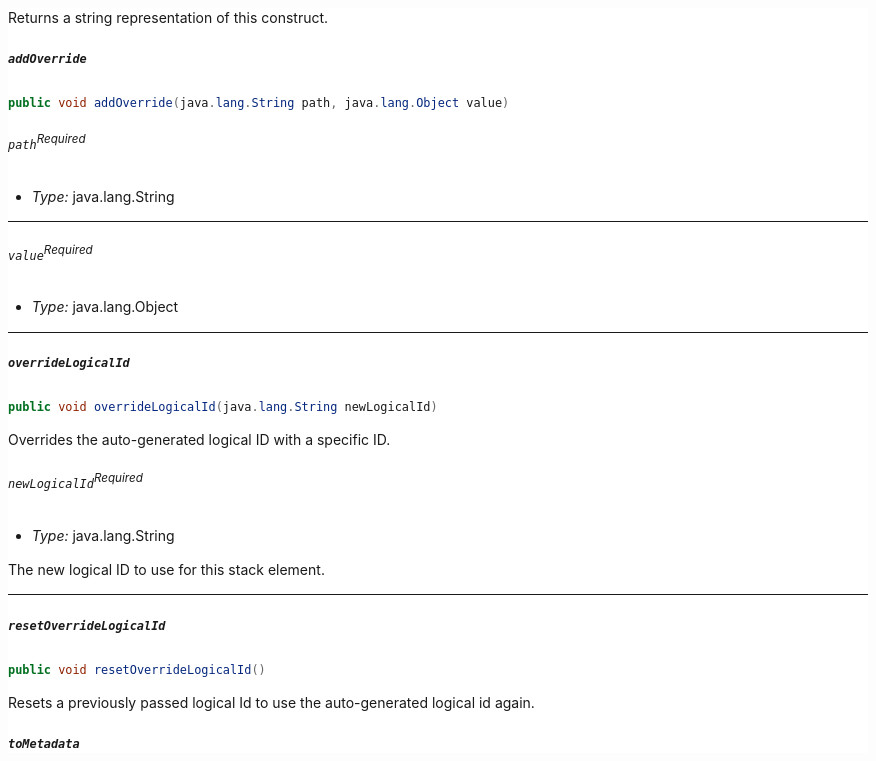 Returns a string representation of this construct.

##### `addOverride` <a name="addOverride" id="@cdktf/provider-databricks.groupInstanceProfile.GroupInstanceProfile.addOverride"></a>

```java
public void addOverride(java.lang.String path, java.lang.Object value)
```

###### `path`<sup>Required</sup> <a name="path" id="@cdktf/provider-databricks.groupInstanceProfile.GroupInstanceProfile.addOverride.parameter.path"></a>

- *Type:* java.lang.String

---

###### `value`<sup>Required</sup> <a name="value" id="@cdktf/provider-databricks.groupInstanceProfile.GroupInstanceProfile.addOverride.parameter.value"></a>

- *Type:* java.lang.Object

---

##### `overrideLogicalId` <a name="overrideLogicalId" id="@cdktf/provider-databricks.groupInstanceProfile.GroupInstanceProfile.overrideLogicalId"></a>

```java
public void overrideLogicalId(java.lang.String newLogicalId)
```

Overrides the auto-generated logical ID with a specific ID.

###### `newLogicalId`<sup>Required</sup> <a name="newLogicalId" id="@cdktf/provider-databricks.groupInstanceProfile.GroupInstanceProfile.overrideLogicalId.parameter.newLogicalId"></a>

- *Type:* java.lang.String

The new logical ID to use for this stack element.

---

##### `resetOverrideLogicalId` <a name="resetOverrideLogicalId" id="@cdktf/provider-databricks.groupInstanceProfile.GroupInstanceProfile.resetOverrideLogicalId"></a>

```java
public void resetOverrideLogicalId()
```

Resets a previously passed logical Id to use the auto-generated logical id again.

##### `toMetadata` <a name="toMetadata" id="@cdktf/provider-databricks.groupInstanceProfile.GroupInstanceProfile.toMetadata"></a>
